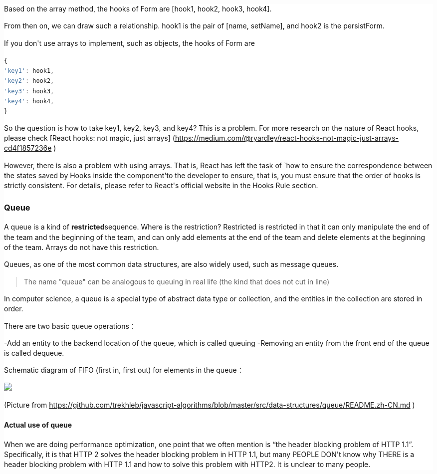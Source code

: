 Based on the array method, the hooks of Form are [hook1, hook2, hook3, hook4].

From then on, we can draw such a relationship. hook1 is the pair of [name, setName], and hook2 is the persistForm.

If you don't use arrays to implement, such as objects, the hooks of Form are

```js
{
'key1': hook1,
'key2': hook2,
'key3': hook3,
'key4': hook4,
}
```

So the question is how to take key1, key2, key3, and key4? This is a problem. For more research on the nature of React hooks, please check [React hooks: not magic, just arrays] (https://medium.com/@ryardley/react-hooks-not-magic-just-arrays-cd4f1857236e )

However, there is also a problem with using arrays. That is, React has left the task of `how to ensure the correspondence between the states saved by Hooks inside the component'to the developer to ensure, that is, you must ensure that the order of hooks is strictly consistent. For details, please refer to React's official website in the Hooks Rule section.

### Queue

A queue is a kind of **restricted**sequence. Where is the restriction? Restricted is restricted in that it can only manipulate the end of the team and the beginning of the team, and can only add elements at the end of the team and delete elements at the beginning of the team. Arrays do not have this restriction.

Queues, as one of the most common data structures, are also widely used, such as message queues.

> The name "queue" can be analogous to queuing in real life (the kind that does not cut in line)

In computer science, a queue is a special type of abstract data type or collection, and the entities in the collection are stored in order.

There are two basic queue operations：

-Add an entity to the backend location of the queue, which is called queuing
-Removing an entity from the front end of the queue is called dequeue.

Schematic diagram of FIFO (first in, first out) for elements in the queue：

![](https://tva1.sinaimg.cn/large/0081Kckwly1gk7h2kgnjfj30b907dt8x.jpg)

(Picture from https://github.com/trekhleb/javascript-algorithms/blob/master/src/data-structures/queue/README.zh-CN.md )

#### Actual use of queue

When we are doing performance optimization, one point that we often mention is “the header blocking problem of HTTP 1.1”. Specifically, it is that HTTP 2 solves the header blocking problem in HTTP 1.1, but many PEOPLE DON't know why THERE is a header blocking problem with HTTP 1.1 and how to solve this problem with HTTP2. It is unclear to many people.

